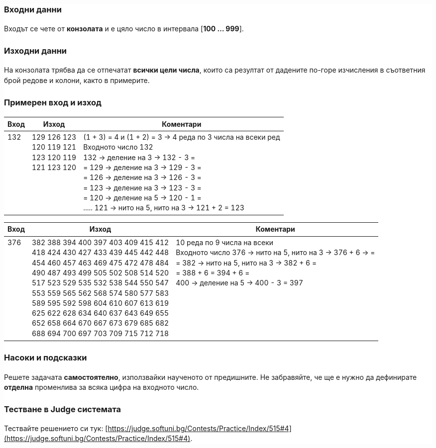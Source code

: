 ### Входни данни

Входът се чете от **конзолата** и е цяло число в интервала [**100 … 999**].

### Изходни данни

На конзолата трябва да се отпечатат **всички цели числа**, които са резултат от дадените по-горе изчисления в съответния брой редове и колони, както в примерите.

### Примерен вход и изход

|Вход|Изход|Коментари|
|---|---|---|
|132|129 126 123<br>120 119 121<br>123 120 119<br>121 123 120|(1 + 3) = 4 и (1 + 2) = 3 &rarr; 4 реда по 3 числа на всеки ред<br>Входното число 132 <br>132 &rarr; деление на 3 &rarr; 132 - 3 =<br>= 129 &rarr; деление на 3 &rarr; 129 - 3 = <br>= 126 &rarr; деление на 3 &rarr; 126 - 3 = <br>= 123 &rarr; деление на 3 &rarr; 123 - 3 = <br>= 120 &rarr; деление на 5 &rarr; 120 - 1 = <br>..... 121 &rarr; нито на 5, нито на 3 &rarr; 121 + 2 = 123|

|Вход|Изход|Коментари|
|---|---|---|
|376|382 388 394 400 397 403 409 415 412<br>418 424 430 427 433 439 445 442 448<br>454 460 457 463 469 475 472 478 484<br>490 487 493 499 505 502 508 514 520<br>517 523 529 535 532 538 544 550 547<br>553 559 565 562 568 574 580 577 583<br>589 595 592 598 604 610 607 613 619<br>625 622 628 634 640 637 643 649 655<br>652 658 664 670 667 673 679 685 682<br>688 694 700 697 703 709 715 712 718|10 реда по 9 числа на всеки<br>Входното число 376 &rarr; нито на 5, нито на 3 &rarr; 376 + 6 &rarr; =<br>= 382 &rarr; нито на 5, нито на 3 &rarr; 382 + 6 =<br>= 388 + 6 = 394 + 6 =<br>400 &rarr; деление на 5 &rarr; 400 - 3 = 397|

### Насоки и подсказки
Решете задачата **самостоятелно**, използвайки наученото от предишните. Не забравяйте, че ще е нужно да дефинирате **отделна** променлива за всяка цифра на входното число.

### Тестване в Judge системата

Тествайте решението си тук: [https://judge.softuni.bg/Contests/Practice/Index/515#4](https://judge.softuni.bg/Contests/Practice/Index/515#4).
